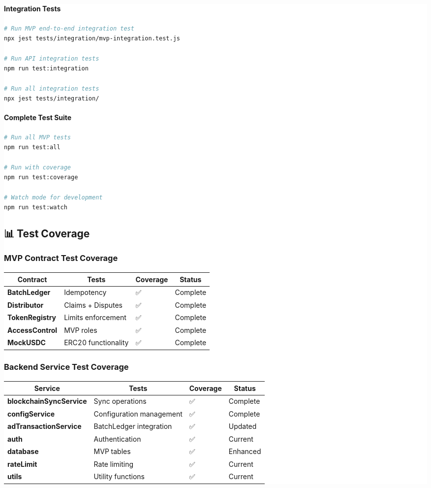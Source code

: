 #### Integration Tests
```bash
# Run MVP end-to-end integration test
npx jest tests/integration/mvp-integration.test.js

# Run API integration tests
npm run test:integration

# Run all integration tests
npx jest tests/integration/
```

#### Complete Test Suite
```bash
# Run all MVP tests
npm run test:all

# Run with coverage
npm run test:coverage

# Watch mode for development
npm run test:watch
```

## 📊 Test Coverage

### MVP Contract Test Coverage

| Contract | Tests | Coverage | Status |
|----------|-------|----------|--------|
| **BatchLedger** | Idempotency | ✅ | Complete |
| **Distributor** | Claims + Disputes | ✅ | Complete |
| **TokenRegistry** | Limits enforcement | ✅ | Complete |
| **AccessControl** | MVP roles | ✅ | Complete |
| **MockUSDC** | ERC20 functionality | ✅ | Complete |

### Backend Service Test Coverage

| Service | Tests | Coverage | Status |
|---------|-------|----------|--------|
| **blockchainSyncService** | Sync operations | ✅ | Complete |
| **configService** | Configuration management | ✅ | Complete |
| **adTransactionService** | BatchLedger integration | ✅ | Updated |
| **auth** | Authentication | ✅ | Current |
| **database** | MVP tables | ✅ | Enhanced |
| **rateLimit** | Rate limiting | ✅ | Current |
| **utils** | Utility functions | ✅ | Current |
